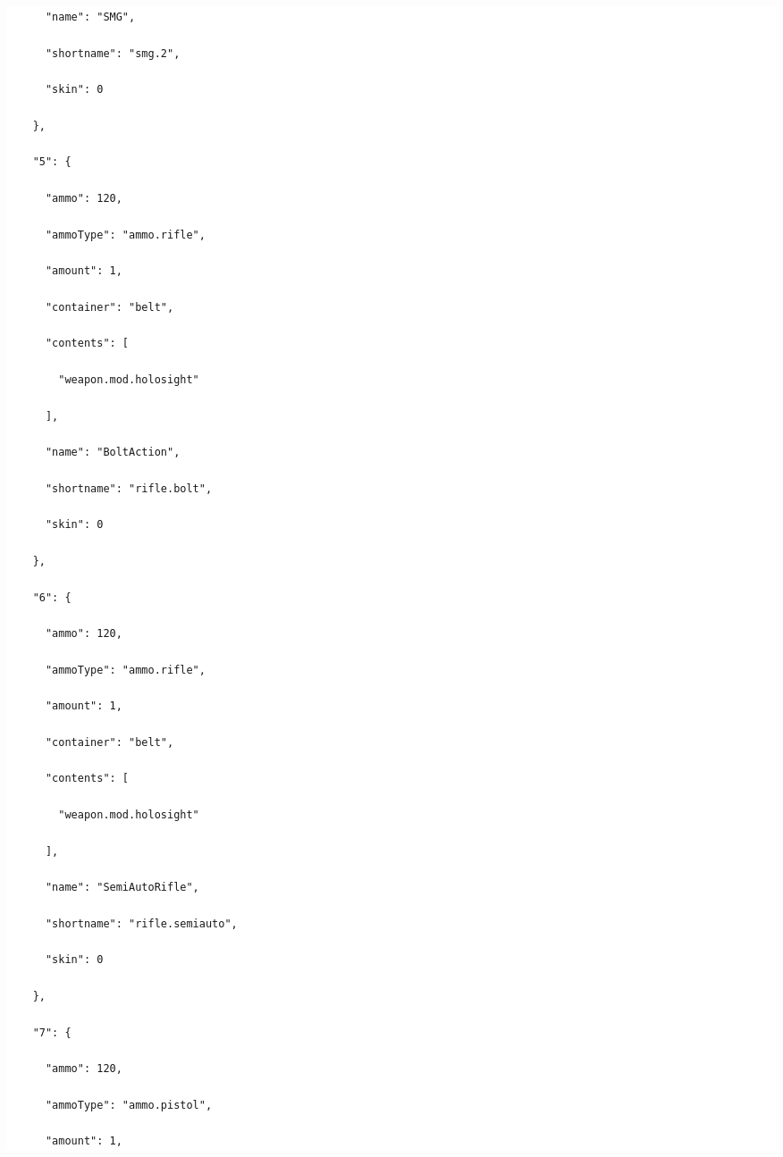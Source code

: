 ````
      "name": "SMG",

      "shortname": "smg.2",

      "skin": 0

    },

    "5": {

      "ammo": 120,

      "ammoType": "ammo.rifle",

      "amount": 1,

      "container": "belt",

      "contents": [

        "weapon.mod.holosight"

      ],

      "name": "BoltAction",

      "shortname": "rifle.bolt",

      "skin": 0

    },

    "6": {

      "ammo": 120,

      "ammoType": "ammo.rifle",

      "amount": 1,

      "container": "belt",

      "contents": [

        "weapon.mod.holosight"

      ],

      "name": "SemiAutoRifle",

      "shortname": "rifle.semiauto",

      "skin": 0

    },

    "7": {

      "ammo": 120,

      "ammoType": "ammo.pistol",

      "amount": 1,
````